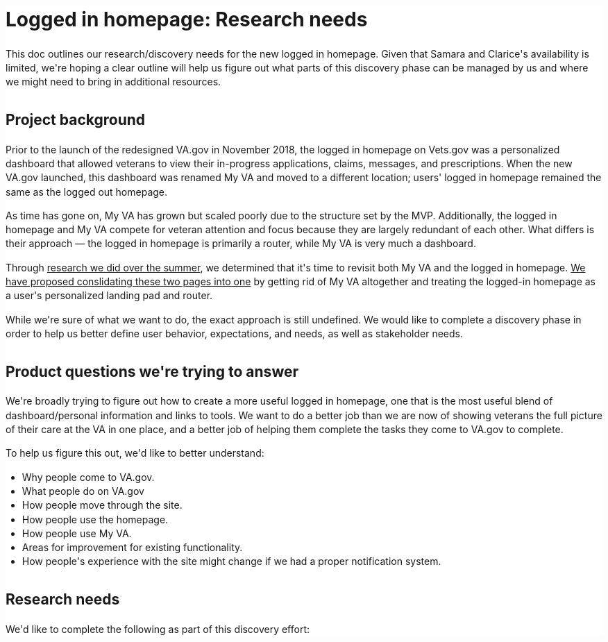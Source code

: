 # Logged in homepage: Research needs

This doc outlines our research/discovery needs for the new logged in homepage. Given that Samara and Clarice's availability is limited, we're hoping a clear outline will help us figure out what parts of this discovery phase can be managed by us and where we might need to bring in additional resources.

## Project background

Prior to the launch of the redesigned VA.gov in November 2018, the logged in homepage on Vets.gov was a personalized dashboard that allowed veterans to view their in-progress applications, claims, messages, and prescriptions. When the new VA.gov launched, this dashboard was renamed My VA and moved to a different location; users' logged in homepage remained the same as the logged out homepage.

As time has gone on, My VA has grown but scaled poorly due to the structure set by the MVP. Additionally, the logged in homepage and My VA compete for veteran attention and focus because they are largely redundant of each other. What differs is their approach — the logged in homepage is primarily a router, while My VA is very much a dashboard.

Through [research we did over the summer](https://github.com/department-of-veterans-affairs/va.gov-team/blob/master/products/identity-personalization/personalization%202.0/discovery-research/dashboard-interviews/research-summary.md), we determined that it's time to revisit both My VA and the logged in homepage. [We have proposed conslidating these two pages into one](https://github.com/department-of-veterans-affairs/va.gov-team/blob/master/products/identity-personalization/personalization%202.0/discovery-research/README.md#key-takeaway-we-need-to-revisit-our-my-va-logged-in-homepage-approach) by getting rid of My VA altogether and treating the logged-in homepage as a user's personalized landing pad and router. 

While we're sure of what we want to do, the exact approach is still undefined. We would like to complete a discovery phase in order to help us better define user behavior, expectations, and needs, as well as stakeholder needs.

## Product questions we're trying to answer

We're broadly trying to figure out how to create a more useful logged in homepage, one that is the most useful blend of dashboard/personal information and links to tools. We want to do a better job than we are now of showing veterans the full picture of their care at the VA in one place, and a better job of helping them complete the tasks they come to VA.gov to complete.

To help us figure this out, we'd like to better understand:

- Why people come to VA.gov.
- What people do on VA.gov
- How people move through the site.
- How people use the homepage.
- How people use My VA.
- Areas for improvement for existing functionality.
- How people's experience with the site might change if we had a proper notification system.

## Research needs

We'd like to complete the following as part of this discovery effort:
